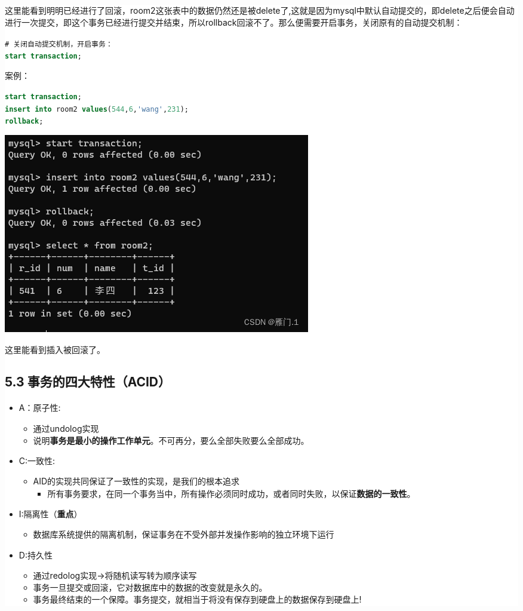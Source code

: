 ​         这里能看到明明已经进行了回滚，room2这张表中的数据仍然还是被delete了,这就是因为mysql中默认自动提交的，即delete之后便会自动进行一次提交，即这个事务已经进行提交并结束，所以rollback回滚不了。那么便需要开启事务，关闭原有的自动提交机制：

```sql
# 关闭自动提交机制，开启事务：
start transaction;
```

案例：

```sql
start transaction;
insert into room2 values(544,6,'wang',231);
rollback;
```

![在这里插入图片描述](MySQL.assets/8e1c2235f9a8c7d874b61c99d04b73f2.png)

这里能看到插入被回滚了。

## 5.3 事务的四大特性（ACID）

* A：原子性:
	* 通过undolog实现
	* 说明**事务是最小的操作工作单元**。不可再分，要么全部失败要么全部成功。

* C:一致性:
	* AID的实现共同保证了一致性的实现，是我们的根本追求
		* 所有事务要求，在同一个事务当中，所有操作必须同时成功，或者同时失败，以保证**数据的一致性**。

* I:隔离性（**重点**）
	* 数据库系统提供的隔离机制，保证事务在不受外部并发操作影响的独立环境下运行

* D:持久性
	* 通过redolog实现->将随机读写转为顺序读写
	* 事务一旦提交或回滚，它对数据库中的数据的改变就是永久的。
	* 事务最终结束的一个保障。事务提交，就相当于将没有保存到硬盘上的数据保存到硬盘上!

